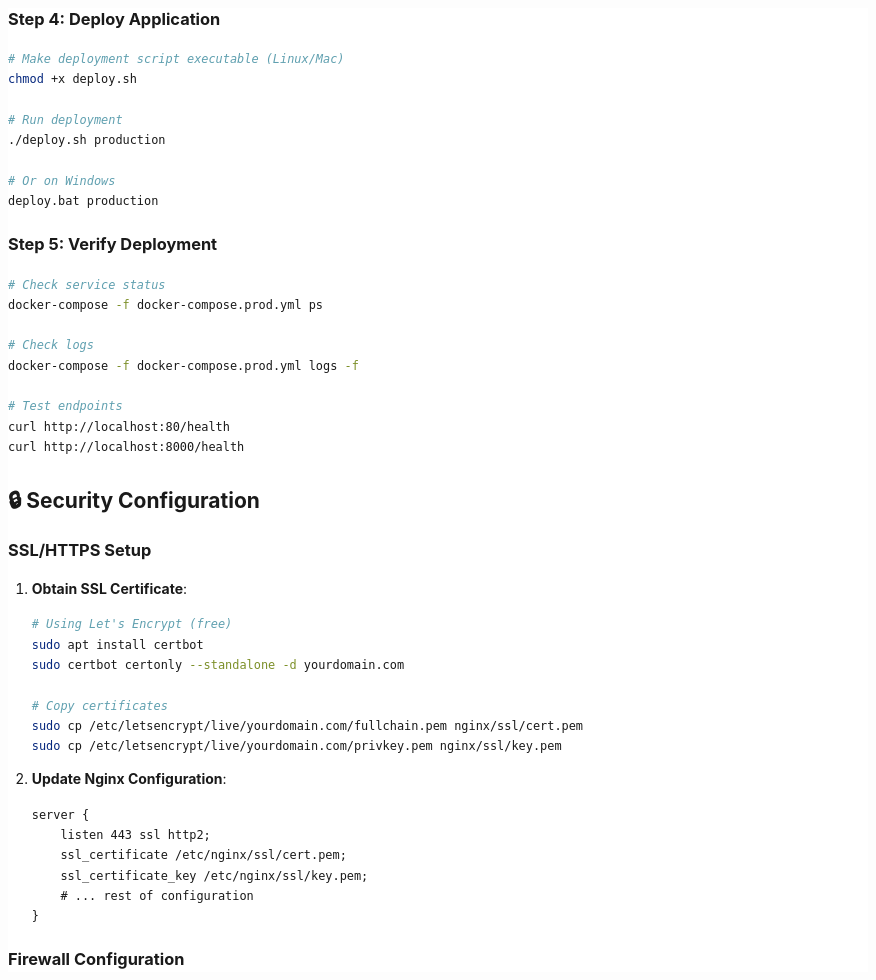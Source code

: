 ### Step 4: Deploy Application

```bash
# Make deployment script executable (Linux/Mac)
chmod +x deploy.sh

# Run deployment
./deploy.sh production

# Or on Windows
deploy.bat production
```

### Step 5: Verify Deployment

```bash
# Check service status
docker-compose -f docker-compose.prod.yml ps

# Check logs
docker-compose -f docker-compose.prod.yml logs -f

# Test endpoints
curl http://localhost:80/health
curl http://localhost:8000/health
```

## 🔒 Security Configuration

### SSL/HTTPS Setup

1. **Obtain SSL Certificate**:
   ```bash
   # Using Let's Encrypt (free)
   sudo apt install certbot
   sudo certbot certonly --standalone -d yourdomain.com
   
   # Copy certificates
   sudo cp /etc/letsencrypt/live/yourdomain.com/fullchain.pem nginx/ssl/cert.pem
   sudo cp /etc/letsencrypt/live/yourdomain.com/privkey.pem nginx/ssl/key.pem
   ```

2. **Update Nginx Configuration**:
   ```nginx
   server {
       listen 443 ssl http2;
       ssl_certificate /etc/nginx/ssl/cert.pem;
       ssl_certificate_key /etc/nginx/ssl/key.pem;
       # ... rest of configuration
   }
   ```

### Firewall Configuration
